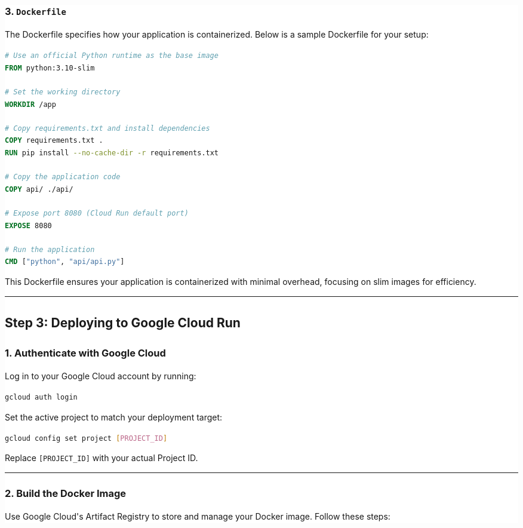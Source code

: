 ### 3. **`Dockerfile`**

The Dockerfile specifies how your application is containerized. Below is a sample Dockerfile for your setup:

```dockerfile
# Use an official Python runtime as the base image
FROM python:3.10-slim

# Set the working directory
WORKDIR /app

# Copy requirements.txt and install dependencies
COPY requirements.txt .
RUN pip install --no-cache-dir -r requirements.txt

# Copy the application code
COPY api/ ./api/

# Expose port 8080 (Cloud Run default port)
EXPOSE 8080

# Run the application
CMD ["python", "api/api.py"]
```

This Dockerfile ensures your application is containerized with minimal overhead, focusing on slim images for efficiency.

---

## **Step 3: Deploying to Google Cloud Run**

### 1. **Authenticate with Google Cloud**

Log in to your Google Cloud account by running:

```bash
gcloud auth login
```

Set the active project to match your deployment target:

```bash
gcloud config set project [PROJECT_ID]
```

Replace `[PROJECT_ID]` with your actual Project ID.

---

### 2. **Build the Docker Image**

Use Google Cloud's Artifact Registry to store and manage your Docker image. Follow these steps:

